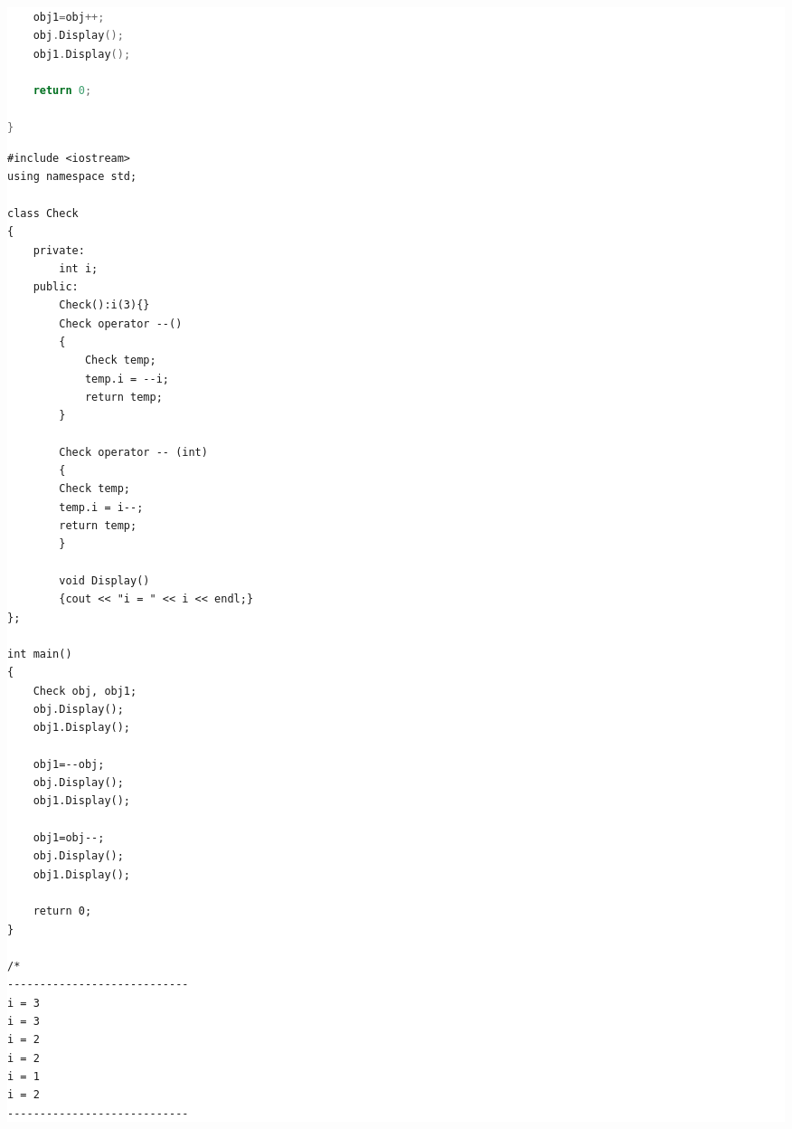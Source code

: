 ```C++
	obj1=obj++;
	obj.Display();
	obj1.Display();

	return 0;

}
```


```C--
#include <iostream>
using namespace std;

class Check
{
	private:
		int i;
	public:
		Check():i(3){}
		Check operator --()
		{
			Check temp;
			temp.i = --i;
			return temp;
		}

		Check operator -- (int)
		{
		Check temp;
		temp.i = i--;
		return temp;
		}

		void Display()
		{cout << "i = " << i << endl;}
};

int main()
{
	Check obj, obj1;
	obj.Display();
	obj1.Display();

	obj1=--obj;
	obj.Display();
	obj1.Display();

	obj1=obj--;
	obj.Display();
	obj1.Display();

	return 0;
}

/*
----------------------------
i = 3
i = 3
i = 2
i = 2
i = 1
i = 2
----------------------------
```